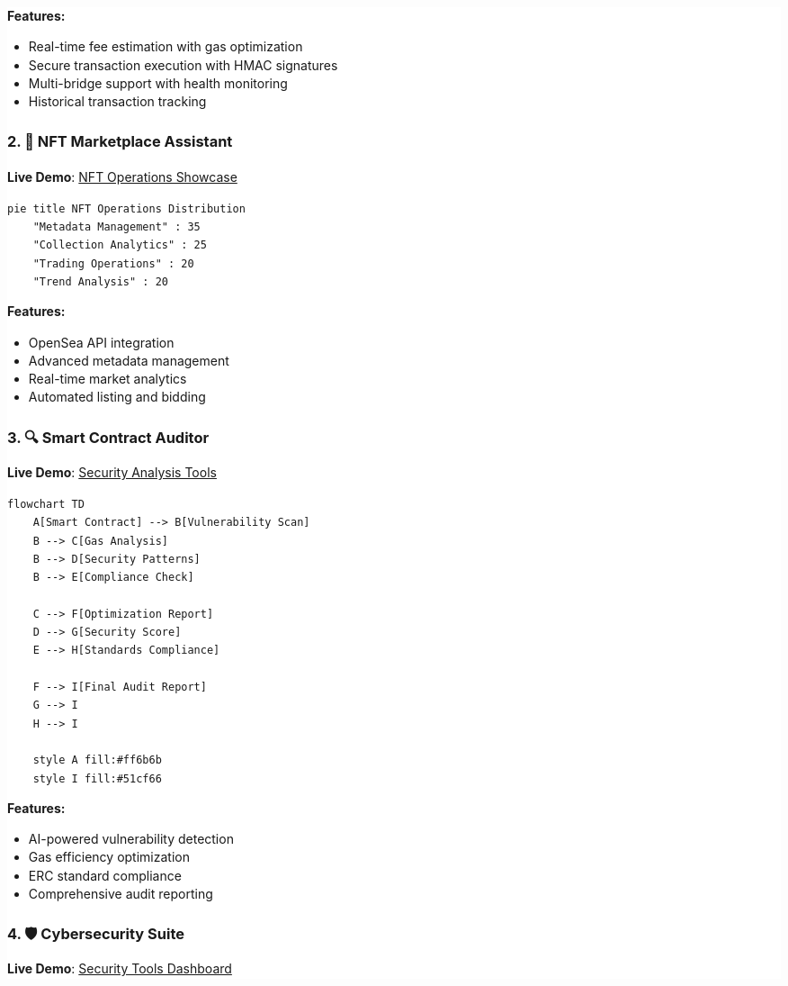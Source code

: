 **Features:**
- Real-time fee estimation with gas optimization
- Secure transaction execution with HMAC signatures
- Multi-bridge support with health monitoring
- Historical transaction tracking

### 2. 🎨 NFT Marketplace Assistant
**Live Demo**: [NFT Operations Showcase](../BlockChain/nft_marketPlace_assistant)

```mermaid
pie title NFT Operations Distribution
    "Metadata Management" : 35
    "Collection Analytics" : 25
    "Trading Operations" : 20
    "Trend Analysis" : 20
```

**Features:**
- OpenSea API integration
- Advanced metadata management
- Real-time market analytics
- Automated listing and bidding

### 3. 🔍 Smart Contract Auditor
**Live Demo**: [Security Analysis Tools](../BlockChain/mcp_smart_contract_auditor)

```mermaid
flowchart TD
    A[Smart Contract] --> B[Vulnerability Scan]
    B --> C[Gas Analysis]
    B --> D[Security Patterns]
    B --> E[Compliance Check]
    
    C --> F[Optimization Report]
    D --> G[Security Score]
    E --> H[Standards Compliance]
    
    F --> I[Final Audit Report]
    G --> I
    H --> I
    
    style A fill:#ff6b6b
    style I fill:#51cf66
```

**Features:**
- AI-powered vulnerability detection
- Gas efficiency optimization
- ERC standard compliance
- Comprehensive audit reporting

### 4. 🛡️ Cybersecurity Suite
**Live Demo**: [Security Tools Dashboard](../CyberSecurity)
